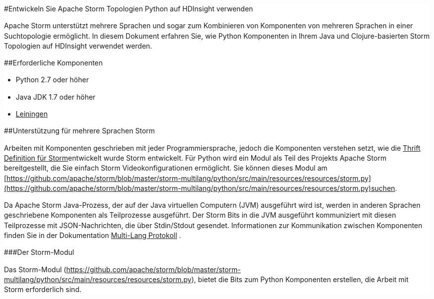 <properties
   pageTitle="Verwenden Sie Python Komponenten in einer Suchtopologie Storm auf HDinsight | Microsoft Azure"
   description="Erfahren Sie, wie mit Apache Storm auf Azure HDInsight Python Komponenten von verwendet werden können. Sie erfahren, wie Python Komponenten von beiden eine Java-basierte verwenden, und Clojure Blasen Storm Suchtopologie."
   services="hdinsight"
   documentationCenter=""
   authors="Blackmist"
   manager="jhubbard"
   editor="cgronlun"/>

<tags
   ms.service="hdinsight"
   ms.devlang="python"
   ms.topic="article"
   ms.tgt_pltfrm="na"
   ms.workload="big-data"
   ms.date="09/27/2016"
   ms.author="larryfr"/>

#<a name="develop-apache-storm-topologies-using-python-on-hdinsight"></a>Entwickeln Sie Apache Storm Topologien Python auf HDInsight verwenden

Apache Storm unterstützt mehrere Sprachen und sogar zum Kombinieren von Komponenten von mehreren Sprachen in einer Suchtopologie ermöglicht. In diesem Dokument erfahren Sie, wie Python Komponenten in Ihrem Java und Clojure-basierten Storm Topologien auf HDInsight verwendet werden.

##<a name="prerequisites"></a>Erforderliche Komponenten

* Python 2.7 oder höher

* Java JDK 1.7 oder höher

* [Leiningen](http://leiningen.org/)

##<a name="storm-multi-language-support"></a>Unterstützung für mehrere Sprachen Storm

Arbeiten mit Komponenten geschrieben mit jeder Programmiersprache, jedoch die Komponenten verstehen setzt, wie die [Thrift Definition für Storm](https://github.com/apache/storm/blob/master/storm-core/src/storm.thrift)entwickelt wurde Storm entwickelt. Für Python wird ein Modul als Teil des Projekts Apache Storm bereitgestellt, die Sie einfach Storm Videokonfigurationen ermöglicht. Sie können dieses Modul am [https://github.com/apache/storm/blob/master/storm-multilang/python/src/main/resources/resources/storm.py](https://github.com/apache/storm/blob/master/storm-multilang/python/src/main/resources/resources/storm.py)suchen.

Da Apache Storm Java-Prozess, der auf der Java virtuellen Computern (JVM) ausgeführt wird ist, werden in anderen Sprachen geschriebene Komponenten als Teilprozesse ausgeführt. Der Storm Bits in die JVM ausgeführt kommuniziert mit diesen Teilprozesse mit JSON-Nachrichten, die über Stdin/Stdout gesendet. Informationen zur Kommunikation zwischen Komponenten finden Sie in der Dokumentation [Multi-Lang Protokoll](https://storm.apache.org/documentation/Multilang-protocol.html) .

###<a name="the-storm-module"></a>Der Storm-Modul

Das Storm-Modul (https://github.com/apache/storm/blob/master/storm-multilang/python/src/main/resources/resources/storm.py), bietet die Bits zum Python Komponenten erstellen, die Arbeit mit Storm erforderlich sind.
